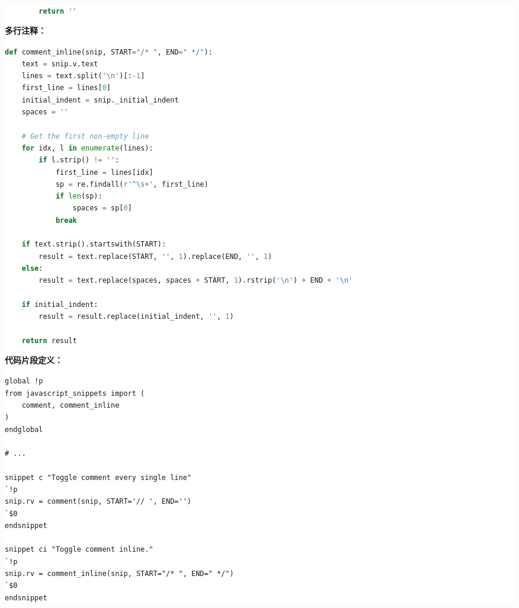 ```python
        return ''
```

**多行注释：**

```python
def comment_inline(snip, START="/* ", END=" */"):
    text = snip.v.text
    lines = text.split('\n')[:-1]
    first_line = lines[0]
    initial_indent = snip._initial_indent
    spaces = ''

    # Get the first non-empty line
    for idx, l in enumerate(lines):
        if l.strip() != '':
            first_line = lines[idx]
            sp = re.findall(r'^\s+', first_line)
            if len(sp):
                spaces = sp[0]
            break

    if text.strip().startswith(START):
        result = text.replace(START, '', 1).replace(END, '', 1)
    else:
        result = text.replace(spaces, spaces + START, 1).rstrip('\n') + END + '\n'

    if initial_indent:
        result = result.replace(initial_indent, '', 1)

    return result
```

**代码片段定义：**

```vim
global !p
from javascript_snippets import (
    comment, comment_inline
)
endglobal

# ...

snippet c "Toggle comment every single line"
`!p
snip.rv = comment(snip, START='// ', END='')
`$0
endsnippet

snippet ci "Toggle comment inline."
`!p
snip.rv = comment_inline(snip, START="/* ", END=" */")
`$0
endsnippet
```
